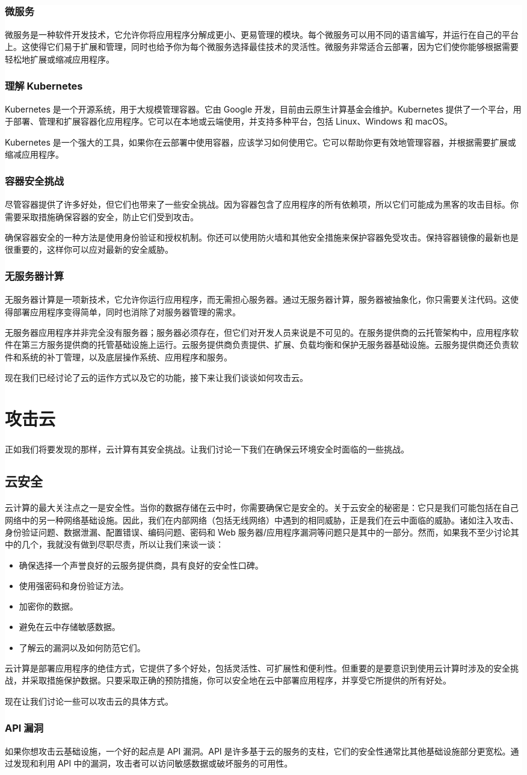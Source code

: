 ### 微服务

微服务是一种软件开发技术，它允许你将应用程序分解成更小、更易管理的模块。每个微服务可以用不同的语言编写，并运行在自己的平台上。这使得它们易于扩展和管理，同时也给予你为每个微服务选择最佳技术的灵活性。微服务非常适合云部署，因为它们使你能够根据需要轻松地扩展或缩减应用程序。

### 理解 Kubernetes

Kubernetes 是一个开源系统，用于大规模管理容器。它由 Google 开发，目前由云原生计算基金会维护。Kubernetes 提供了一个平台，用于部署、管理和扩展容器化应用程序。它可以在本地或云端使用，并支持多种平台，包括 Linux、Windows 和 macOS。

Kubernetes 是一个强大的工具，如果你在云部署中使用容器，应该学习如何使用它。它可以帮助你更有效地管理容器，并根据需要扩展或缩减应用程序。

### 容器安全挑战

尽管容器提供了许多好处，但它们也带来了一些安全挑战。因为容器包含了应用程序的所有依赖项，所以它们可能成为黑客的攻击目标。你需要采取措施确保容器的安全，防止它们受到攻击。

确保容器安全的一种方法是使用身份验证和授权机制。你还可以使用防火墙和其他安全措施来保护容器免受攻击。保持容器镜像的最新也是很重要的，这样你可以应对最新的安全威胁。

### 无服务器计算

无服务器计算是一项新技术，它允许你运行应用程序，而无需担心服务器。通过无服务器计算，服务器被抽象化，你只需要关注代码。这使得部署应用程序变得简单，同时也消除了对服务器管理的需求。

无服务器应用程序并非完全没有服务器；服务器必须存在，但它们对开发人员来说是不可见的。在服务提供商的云托管架构中，应用程序软件在第三方服务提供商的托管基础设施上运行。云服务提供商负责提供、扩展、负载均衡和保护无服务器基础设施。云服务提供商还负责软件和系统的补丁管理，以及底层操作系统、应用程序和服务。

现在我们已经讨论了云的运作方式以及它的功能，接下来让我们谈谈如何攻击云。

# 攻击云

正如我们将要发现的那样，云计算有其安全挑战。让我们讨论一下我们在确保云环境安全时面临的一些挑战。

## 云安全

云计算的最大关注点之一是安全性。当你的数据存储在云中时，你需要确保它是安全的。关于云安全的秘密是：它只是我们可能包括在自己网络中的另一种网络基础设施。因此，我们在内部网络（包括无线网络）中遇到的相同威胁，正是我们在云中面临的威胁。诸如注入攻击、身份验证问题、数据泄漏、配置错误、编码问题、密码和 Web 服务器/应用程序漏洞等问题只是其中的一部分。然而，如果我不至少讨论其中的几个，我就没有做到尽职尽责，所以让我们来谈一谈：

+   确保选择一个声誉良好的云服务提供商，具有良好的安全性口碑。

+   使用强密码和身份验证方法。

+   加密你的数据。

+   避免在云中存储敏感数据。

+   了解云的漏洞以及如何防范它们。

云计算是部署应用程序的绝佳方式，它提供了多个好处，包括灵活性、可扩展性和便利性。但重要的是要意识到使用云计算时涉及的安全挑战，并采取措施保护数据。只要采取正确的预防措施，你可以安全地在云中部署应用程序，并享受它所提供的所有好处。

现在让我们讨论一些可以攻击云的具体方式。

### API 漏洞

如果你想攻击云基础设施，一个好的起点是 API 漏洞。API 是许多基于云的服务的支柱，它们的安全性通常比其他基础设施部分更宽松。通过发现和利用 API 中的漏洞，攻击者可以访问敏感数据或破坏服务的可用性。
